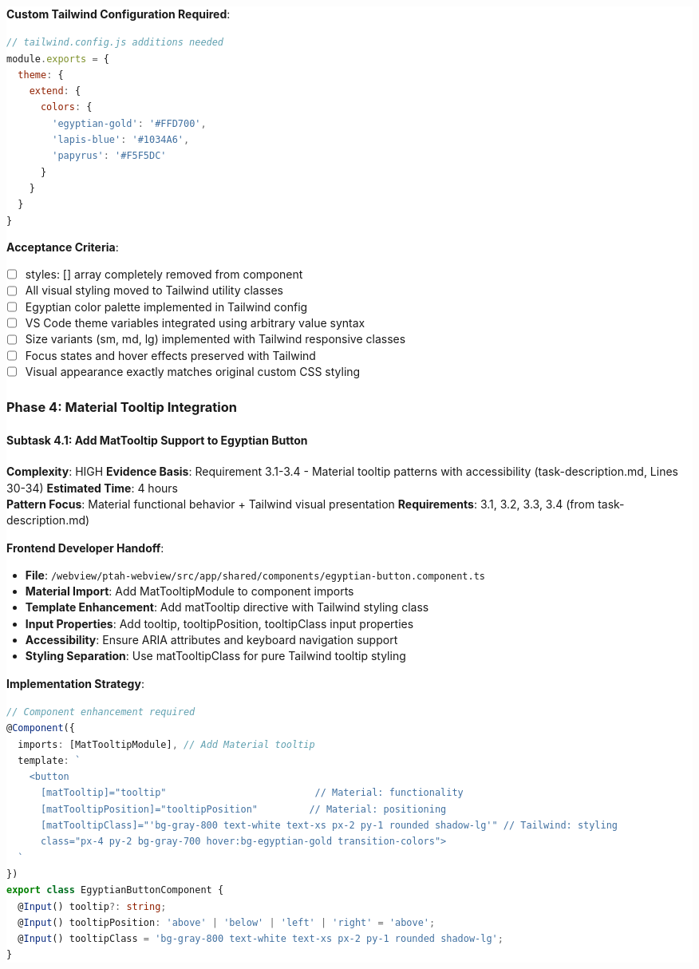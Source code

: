 ```typescript
```

**Custom Tailwind Configuration Required**:
```javascript
// tailwind.config.js additions needed
module.exports = {
  theme: {
    extend: {
      colors: {
        'egyptian-gold': '#FFD700',
        'lapis-blue': '#1034A6',
        'papyrus': '#F5F5DC'
      }
    }
  }
}
```

**Acceptance Criteria**:
- [ ] styles: [] array completely removed from component
- [ ] All visual styling moved to Tailwind utility classes
- [ ] Egyptian color palette implemented in Tailwind config
- [ ] VS Code theme variables integrated using arbitrary value syntax
- [ ] Size variants (sm, md, lg) implemented with Tailwind responsive classes
- [ ] Focus states and hover effects preserved with Tailwind
- [ ] Visual appearance exactly matches original custom CSS styling

### Phase 4: Material Tooltip Integration

#### Subtask 4.1: Add MatTooltip Support to Egyptian Button

**Complexity**: HIGH
**Evidence Basis**: Requirement 3.1-3.4 - Material tooltip patterns with accessibility (task-description.md, Lines 30-34)
**Estimated Time**: 4 hours  
**Pattern Focus**: Material functional behavior + Tailwind visual presentation
**Requirements**: 3.1, 3.2, 3.3, 3.4 (from task-description.md)

**Frontend Developer Handoff**:
- **File**: `/webview/ptah-webview/src/app/shared/components/egyptian-button.component.ts`
- **Material Import**: Add MatTooltipModule to component imports
- **Template Enhancement**: Add matTooltip directive with Tailwind styling class
- **Input Properties**: Add tooltip, tooltipPosition, tooltipClass input properties
- **Accessibility**: Ensure ARIA attributes and keyboard navigation support
- **Styling Separation**: Use matTooltipClass for pure Tailwind tooltip styling

**Implementation Strategy**:
```typescript
// Component enhancement required
@Component({
  imports: [MatTooltipModule], // Add Material tooltip
  template: `
    <button
      [matTooltip]="tooltip"                          // Material: functionality
      [matTooltipPosition]="tooltipPosition"         // Material: positioning
      [matTooltipClass]="'bg-gray-800 text-white text-xs px-2 py-1 rounded shadow-lg'" // Tailwind: styling
      class="px-4 py-2 bg-gray-700 hover:bg-egyptian-gold transition-colors">
  `
})
export class EgyptianButtonComponent {
  @Input() tooltip?: string;
  @Input() tooltipPosition: 'above' | 'below' | 'left' | 'right' = 'above';
  @Input() tooltipClass = 'bg-gray-800 text-white text-xs px-2 py-1 rounded shadow-lg';
}
```